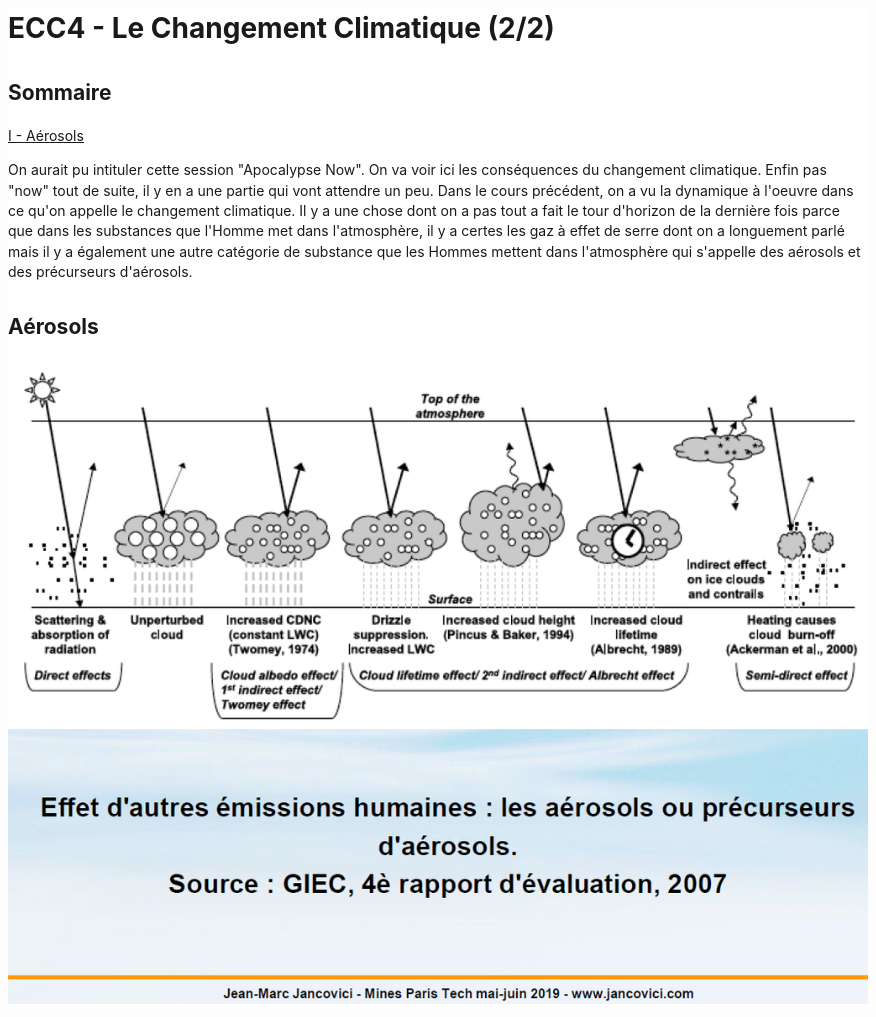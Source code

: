 # ECC4 - Le Changement Climatique (2/2)

## Sommaire

[I - Aérosols](#aerosols)

On aurait pu intituler cette session "Apocalypse Now". On va voir ici les conséquences du changement climatique. Enfin pas "now" tout de suite, il y en a une partie qui vont attendre un peu. Dans le cours précédent, on a vu la dynamique à l'oeuvre dans ce qu'on appelle le changement climatique. Il y a une chose dont on a pas tout a fait le tour d'horizon de la dernière fois parce que dans les substances que l'Homme met dans l'atmosphère, il y a certes les gaz à effet de serre dont on a longuement parlé mais il y a également une autre catégorie de substance que les Hommes mettent dans l'atmosphère qui s'appelle des aérosols et des précurseurs d'aérosols.

## <a name="aerosols"></a> Aérosols

![Figure 4.1](./Fig4.1.png)
